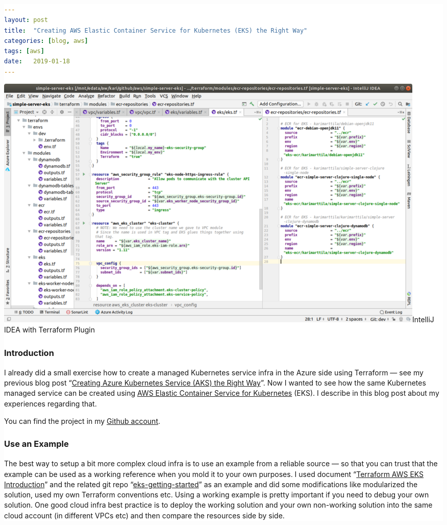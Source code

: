 ```yaml
---
layout:	post
title:	"Creating AWS Elastic Container Service for Kubernetes (EKS) the Right Way"
categories: [blog, aws]
tags: [aws]
date:	2019-01-18
---
```


  ![](/img/1*wtMcxrken3xIMngNA5s_FQ.png)IntelliJ IDEA with Terraform Plugin

### Introduction

I already did a small exercise how to create a managed Kubernetes service infra in the Azure side using Terraform — see my previous blog post “[Creating Azure Kubernetes Service (AKS) the Right Way](https://medium.com/@kari.marttila/creating-azure-kubernetes-service-aks-the-right-way-9b18c665a6fa)”. Now I wanted to see how the same Kubernetes managed service can be created using [AWS Elastic Container Service for Kubernetes](https://aws.amazon.com/eks/) (EKS). I describe in this blog post about my experiences regarding that.

You can find the project in my [Github account](https://github.com/karimarttila/aws/tree/master/simple-server-eks).

### Use an Example

The best way to setup a bit more complex cloud infra is to use an example from a reliable source — so that you can trust that the example can be used as a working reference when you mold it to your own purposes. I used document “[Terraform AWS EKS Introduction](https://learn.hashicorp.com/terraform/aws/eks-intro)” and the related git repo “[eks-getting-started](https://github.com/terraform-providers/terraform-provider-aws/tree/master/examples/eks-getting-started)” as an example and did some modifications like modularized the solution, used my own Terraform conventions etc. Using a working example is pretty important if you need to debug your own solution. One good cloud infra best practice is to deploy the working solution and your own non-working solution into the same cloud account (in different VPCs etc) and then compare the resources side by side.
